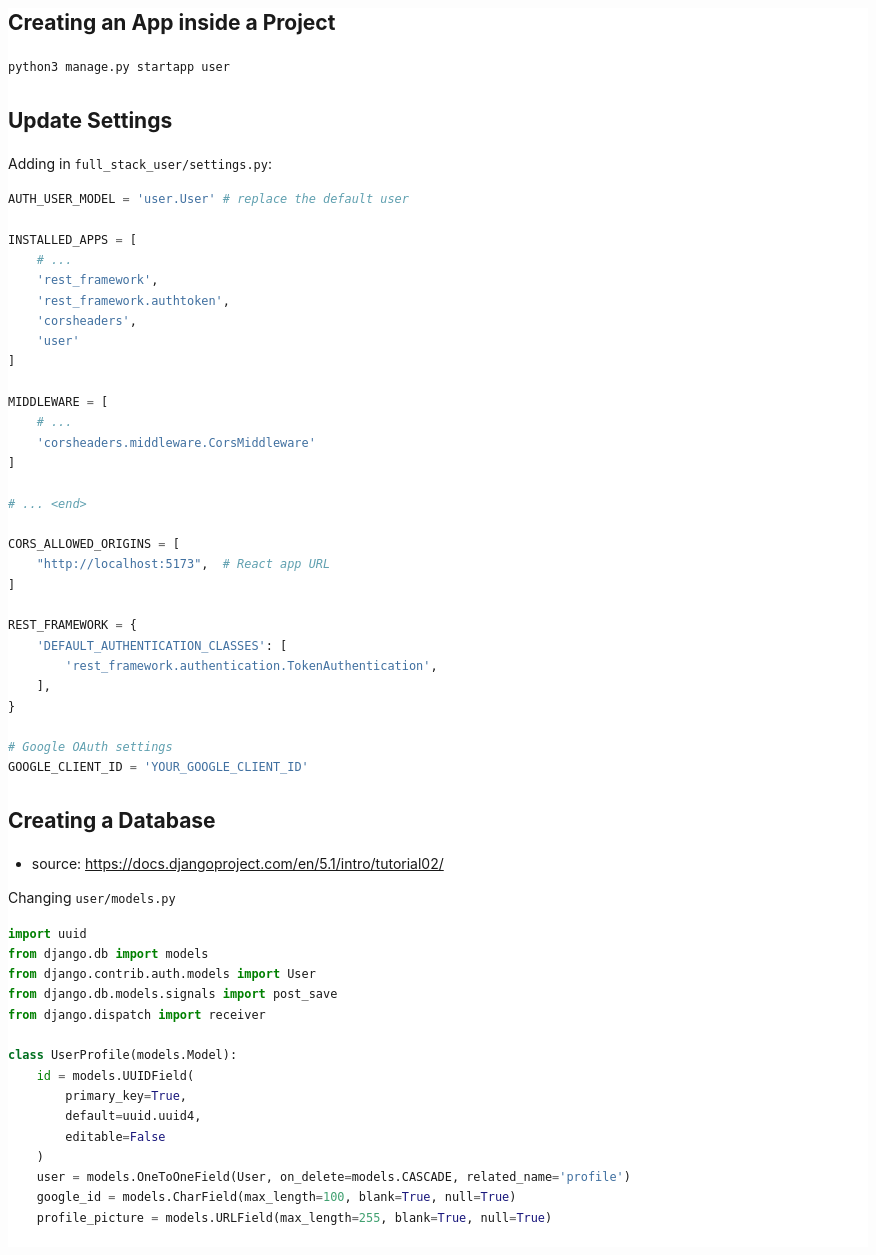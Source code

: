 ## Creating an App inside a Project

~~~
python3 manage.py startapp user
~~~

## Update Settings

Adding in `full_stack_user/settings.py`:

~~~python
AUTH_USER_MODEL = 'user.User' # replace the default user

INSTALLED_APPS = [
    # ...
    'rest_framework',
    'rest_framework.authtoken',
    'corsheaders',
    'user'
]

MIDDLEWARE = [
    # ...
    'corsheaders.middleware.CorsMiddleware'
]

# ... <end>

CORS_ALLOWED_ORIGINS = [
    "http://localhost:5173",  # React app URL
]

REST_FRAMEWORK = {
    'DEFAULT_AUTHENTICATION_CLASSES': [
        'rest_framework.authentication.TokenAuthentication',
    ],
}

# Google OAuth settings
GOOGLE_CLIENT_ID = 'YOUR_GOOGLE_CLIENT_ID'
~~~

## Creating a Database

* source: https://docs.djangoproject.com/en/5.1/intro/tutorial02/

Changing `user/models.py`

~~~python
import uuid
from django.db import models
from django.contrib.auth.models import User
from django.db.models.signals import post_save
from django.dispatch import receiver

class UserProfile(models.Model):
    id = models.UUIDField(
        primary_key=True,
        default=uuid.uuid4,
        editable=False
    )
    user = models.OneToOneField(User, on_delete=models.CASCADE, related_name='profile')
    google_id = models.CharField(max_length=100, blank=True, null=True)
    profile_picture = models.URLField(max_length=255, blank=True, null=True)
    
~~~